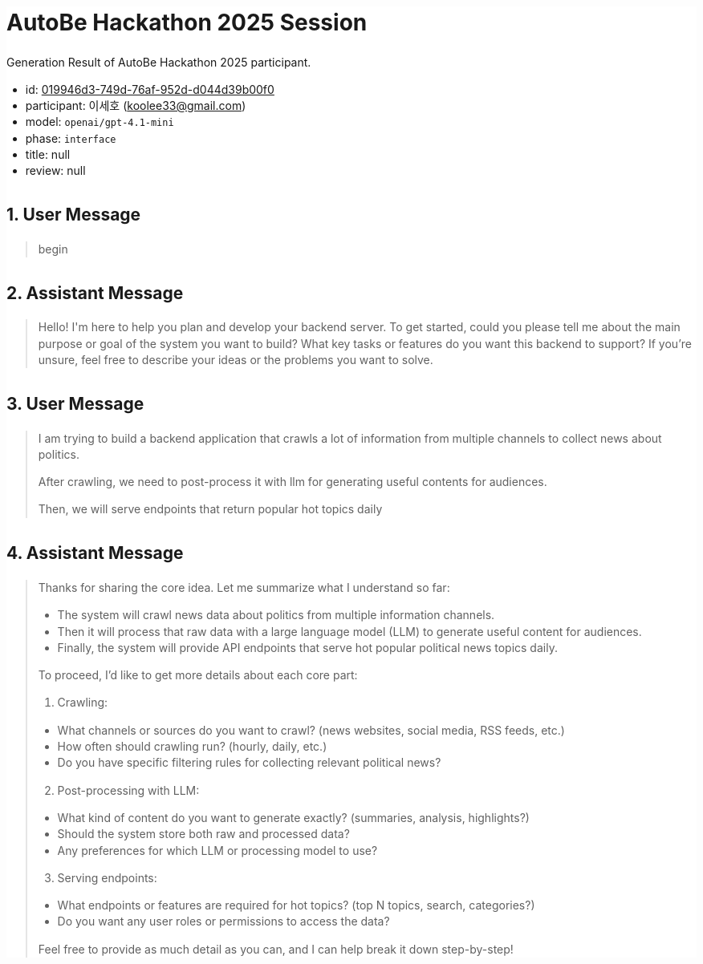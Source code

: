 # AutoBe Hackathon 2025 Session

Generation Result of AutoBe Hackathon 2025 participant.

- id: [019946d3-749d-76af-952d-d044d39b00f0](./019946d3-749d-76af-952d-d044d39b00f0)
- participant: 이세호 (koolee33@gmail.com)
- model: `openai/gpt-4.1-mini`
- phase: `interface`
- title: null
- review: null

## 1. User Message

> begin

## 2. Assistant Message

> Hello! I'm here to help you plan and develop your backend server. To get started, could you please tell me about the main purpose or goal of the system you want to build? What key tasks or features do you want this backend to support? If you’re unsure, feel free to describe your ideas or the problems you want to solve.

## 3. User Message

> I am trying to build a backend application that crawls a lot of information from multiple channels to collect news about politics.
> 
> After crawling, we need to post-process it with llm for generating useful contents for audiences.
> 
> Then, we will serve endpoints that return popular hot topics daily

## 4. Assistant Message

> Thanks for sharing the core idea. Let me summarize what I understand so far:
> 
> - The system will crawl news data about politics from multiple information channels.
> - Then it will process that raw data with a large language model (LLM) to generate useful content for audiences.
> - Finally, the system will provide API endpoints that serve hot popular political news topics daily.
> 
> To proceed, I’d like to get more details about each core part:
> 
> 1. Crawling:
> - What channels or sources do you want to crawl? (news websites, social media, RSS feeds, etc.)
> - How often should crawling run? (hourly, daily, etc.)
> - Do you have specific filtering rules for collecting relevant political news?  
> 
> 2. Post-processing with LLM:
> - What kind of content do you want to generate exactly? (summaries, analysis, highlights?)
> - Should the system store both raw and processed data?
> - Any preferences for which LLM or processing model to use?
> 
> 3. Serving endpoints:
> - What endpoints or features are required for hot topics? (top N topics, search, categories?)
> - Do you want any user roles or permissions to access the data?
> 
> Feel free to provide as much detail as you can, and I can help break it down step-by-step!
